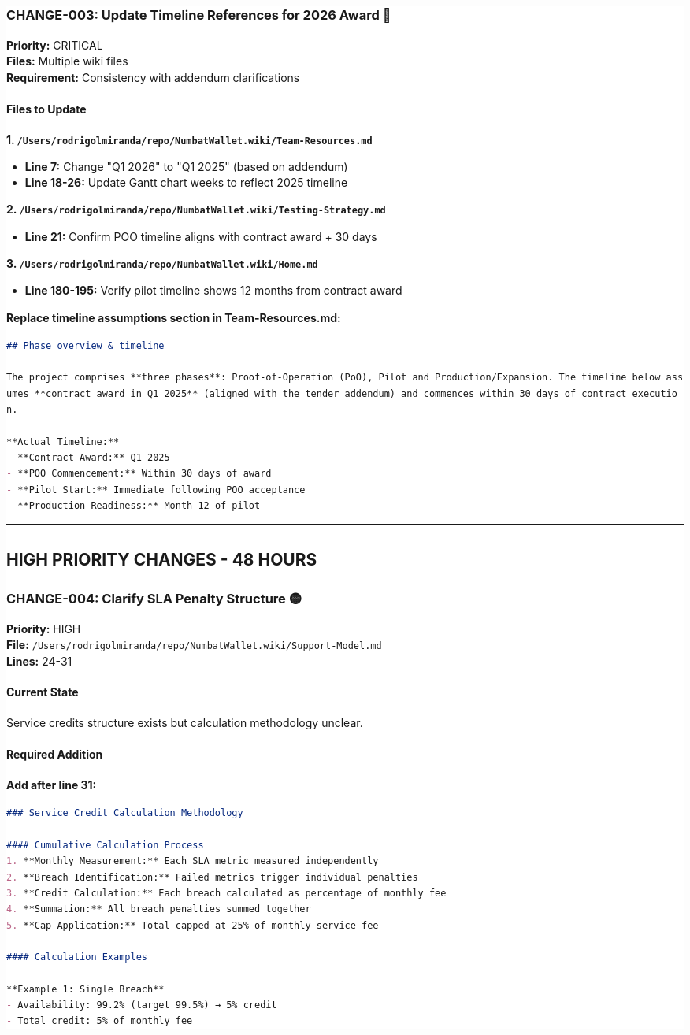 
### **CHANGE-003: Update Timeline References for 2026 Award** 🔴
**Priority:** CRITICAL  
**Files:** Multiple wiki files  
**Requirement:** Consistency with addendum clarifications

#### Files to Update

**1. `/Users/rodrigolmiranda/repo/NumbatWallet.wiki/Team-Resources.md`**
- **Line 7:** Change "Q1 2026" to "Q1 2025" (based on addendum)
- **Line 18-26:** Update Gantt chart weeks to reflect 2025 timeline

**2. `/Users/rodrigolmiranda/repo/NumbatWallet.wiki/Testing-Strategy.md`**
- **Line 21:** Confirm POO timeline aligns with contract award + 30 days

**3. `/Users/rodrigolmiranda/repo/NumbatWallet.wiki/Home.md`**
- **Line 180-195:** Verify pilot timeline shows 12 months from contract award

**Replace timeline assumptions section in Team-Resources.md:**

```markdown
## Phase overview & timeline

The project comprises **three phases**: Proof‑of‑Operation (PoO), Pilot and Production/Expansion. The timeline below assumes **contract award in Q1 2025** (aligned with the tender addendum) and commences within 30 days of contract execution.

**Actual Timeline:**
- **Contract Award:** Q1 2025
- **POO Commencement:** Within 30 days of award
- **Pilot Start:** Immediate following POO acceptance
- **Production Readiness:** Month 12 of pilot
```

---

## HIGH PRIORITY CHANGES - 48 HOURS

### **CHANGE-004: Clarify SLA Penalty Structure** 🟡
**Priority:** HIGH  
**File:** `/Users/rodrigolmiranda/repo/NumbatWallet.wiki/Support-Model.md`  
**Lines:** 24-31

#### Current State
Service credits structure exists but calculation methodology unclear.

#### Required Addition

**Add after line 31:**

```markdown
### Service Credit Calculation Methodology

#### Cumulative Calculation Process
1. **Monthly Measurement:** Each SLA metric measured independently
2. **Breach Identification:** Failed metrics trigger individual penalties
3. **Credit Calculation:** Each breach calculated as percentage of monthly fee
4. **Summation:** All breach penalties summed together
5. **Cap Application:** Total capped at 25% of monthly service fee

#### Calculation Examples

**Example 1: Single Breach**
- Availability: 99.2% (target 99.5%) → 5% credit
- Total credit: 5% of monthly fee

```